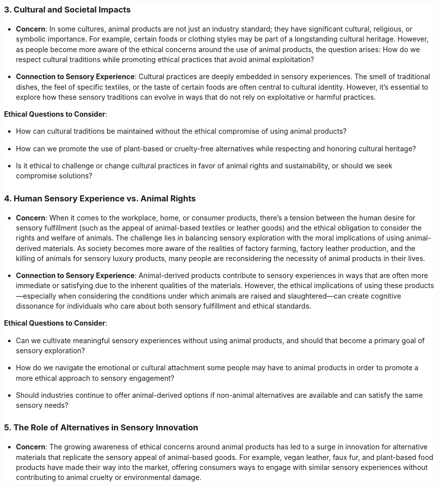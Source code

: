 ### 3. **Cultural and Societal Impacts**

- **Concern**: In some cultures, animal products are not just an industry standard; they have significant cultural, religious, or symbolic importance. For example, certain foods or clothing styles may be part of a longstanding cultural heritage. However, as people become more aware of the ethical concerns around the use of animal products, the question arises: How do we respect cultural traditions while promoting ethical practices that avoid animal exploitation?
    
- **Connection to Sensory Experience**: Cultural practices are deeply embedded in sensory experiences. The smell of traditional dishes, the feel of specific textiles, or the taste of certain foods are often central to cultural identity. However, it’s essential to explore how these sensory traditions can evolve in ways that do not rely on exploitative or harmful practices.
    

**Ethical Questions to Consider**:

- How can cultural traditions be maintained without the ethical compromise of using animal products?
    
- How can we promote the use of plant-based or cruelty-free alternatives while respecting and honoring cultural heritage?
    
- Is it ethical to challenge or change cultural practices in favor of animal rights and sustainability, or should we seek compromise solutions?
    

### 4. **Human Sensory Experience vs. Animal Rights**

- **Concern**: When it comes to the workplace, home, or consumer products, there’s a tension between the human desire for sensory fulfillment (such as the appeal of animal-based textiles or leather goods) and the ethical obligation to consider the rights and welfare of animals. The challenge lies in balancing sensory exploration with the moral implications of using animal-derived materials. As society becomes more aware of the realities of factory farming, factory leather production, and the killing of animals for sensory luxury products, many people are reconsidering the necessity of animal products in their lives.
    
- **Connection to Sensory Experience**: Animal-derived products contribute to sensory experiences in ways that are often more immediate or satisfying due to the inherent qualities of the materials. However, the ethical implications of using these products—especially when considering the conditions under which animals are raised and slaughtered—can create cognitive dissonance for individuals who care about both sensory fulfillment and ethical standards.
    

**Ethical Questions to Consider**:

- Can we cultivate meaningful sensory experiences without using animal products, and should that become a primary goal of sensory exploration?
    
- How do we navigate the emotional or cultural attachment some people may have to animal products in order to promote a more ethical approach to sensory engagement?
    
- Should industries continue to offer animal-derived options if non-animal alternatives are available and can satisfy the same sensory needs?
    

### 5. **The Role of Alternatives in Sensory Innovation**

- **Concern**: The growing awareness of ethical concerns around animal products has led to a surge in innovation for alternative materials that replicate the sensory appeal of animal-based goods. For example, vegan leather, faux fur, and plant-based food products have made their way into the market, offering consumers ways to engage with similar sensory experiences without contributing to animal cruelty or environmental damage.
    